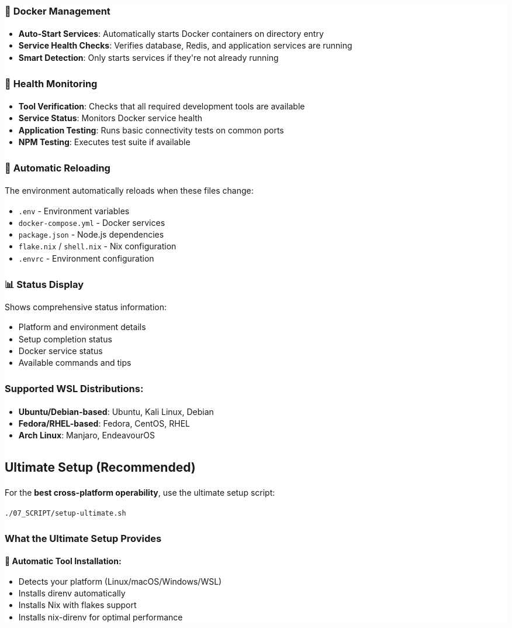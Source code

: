 ### 🐳 **Docker Management**

- **Auto-Start Services**: Automatically starts Docker containers on directory entry
- **Service Health Checks**: Verifies database, Redis, and application services are running
- **Smart Detection**: Only starts services if they're not already running

### 🏥 **Health Monitoring**

- **Tool Verification**: Checks that all required development tools are available
- **Service Status**: Monitors Docker service health
- **Application Testing**: Runs basic connectivity tests on common ports
- **NPM Testing**: Executes test suite if available

### 🔄 **Automatic Reloading**

The environment automatically reloads when these files change:

- `.env` - Environment variables
- `docker-compose.yml` - Docker services
- `package.json` - Node.js dependencies
- `flake.nix` / `shell.nix` - Nix configuration
- `.envrc` - Environment configuration

### 📊 **Status Display**

Shows comprehensive status information:

- Platform and environment details
- Setup completion status
- Docker service status
- Available commands and tips

### Supported WSL Distributions:

- **Ubuntu/Debian-based**: Ubuntu, Kali Linux, Debian
- **Fedora/RHEL-based**: Fedora, CentOS, RHEL
- **Arch Linux**: Manjaro, EndeavourOS

## Ultimate Setup (Recommended)

For the **best cross-platform operability**, use the ultimate setup script:

```bash
./07_SCRIPT/setup-ultimate.sh
```

### What the Ultimate Setup Provides

**🔧 Automatic Tool Installation:**

- Detects your platform (Linux/macOS/Windows/WSL)
- Installs direnv automatically
- Installs Nix with flakes support
- Installs nix-direnv for optimal performance
